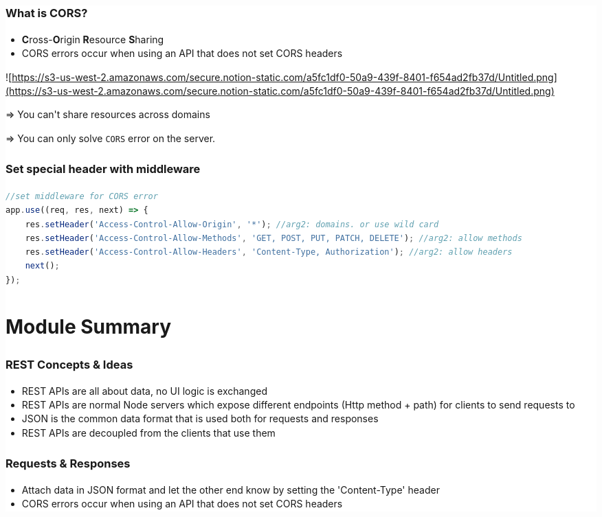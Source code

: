 ### What is CORS?

- **C**ross-**O**rigin **R**esource **S**haring
- CORS errors occur when using an API that does not set CORS headers

![https://s3-us-west-2.amazonaws.com/secure.notion-static.com/a5fc1df0-50a9-439f-8401-f654ad2fb37d/Untitled.png](https://s3-us-west-2.amazonaws.com/secure.notion-static.com/a5fc1df0-50a9-439f-8401-f654ad2fb37d/Untitled.png)

⇒ You can't share resources across domains

⇒ You can only solve `CORS` error on the server.

### Set special header with middleware

```jsx
//set middleware for CORS error
app.use((req, res, next) => {
    res.setHeader('Access-Control-Allow-Origin', '*'); //arg2: domains. or use wild card
    res.setHeader('Access-Control-Allow-Methods', 'GET, POST, PUT, PATCH, DELETE'); //arg2: allow methods
    res.setHeader('Access-Control-Allow-Headers', 'Content-Type, Authorization'); //arg2: allow headers
    next();
});
```

# Module Summary

### REST Concepts & Ideas

- REST APIs are all about data, no UI logic is exchanged
- REST APIs are normal Node servers which expose different endpoints (Http method + path) for clients to send requests to
- JSON is the common data format that is used both for requests and responses
- REST APIs are decoupled from the clients that use them

### Requests & Responses

- Attach data in JSON format and let the other end know by setting the 'Content-Type' header
- CORS errors occur when using an API that does not set CORS headers
